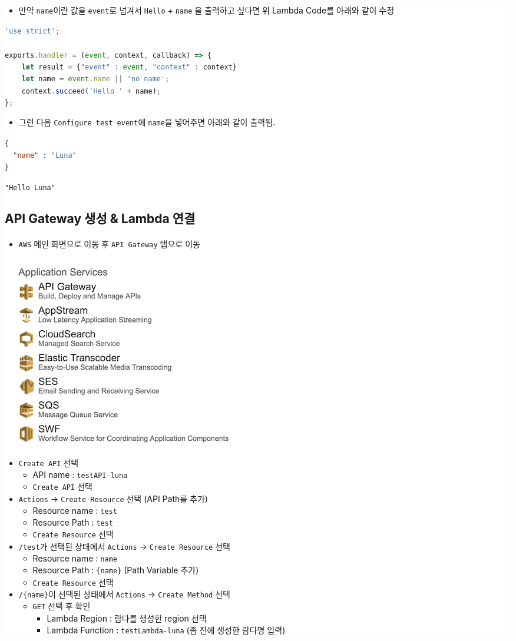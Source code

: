 - 만약 `name`이란 값을 `event`로 넘겨서 `Hello` + `name` 을 출력하고 싶다면 위 Lambda Code를 아래와 같이 수정



```JavaScript
'use strict';

exports.handler = (event, context, callback) => {
    let result = {"event" : event, "context" : context}
    let name = event.name || 'no name';
    context.succeed('Hello ' + name);
};
```

- 그런 다음 `Configure test event`에 `name`을 넣어주면 아래와 같이 출력됨.

```JSON
{
  "name" : "Luna"
}
```

```
"Hello Luna"
```

## API Gateway 생성 & Lambda 연결

- `AWS` 메인 화면으로 이동 후 `API Gateway` 탭으로 이동

![image](images/lambda_apigateway.04.png)

- `Create API` 선택
  - API name : `testAPI-luna`
  - `Create API` 선택
- `Actions` -> `Create Resource` 선택 (API Path를 추가)
  - Resource name : `test`
  - Resource Path : `test`
  - `Create Resource` 선택
- `/test`가 선택된 상태에서 `Actions` -> `Create Resource` 선택
  - Resource name : `name`
  - Resource Path : `{name}` (Path Variable 추가)
  - `Create Resource` 선택
- `/{name}`이 선택된 상태에서 `Actions` -> `Create Method` 선택
  - `GET` 선택 후 확인
    - Lambda Region : 람다를 생성한 region 선택
    - Lambda Function : `testLambda-luna` (좀 전에 생성한 람다명 입력)
